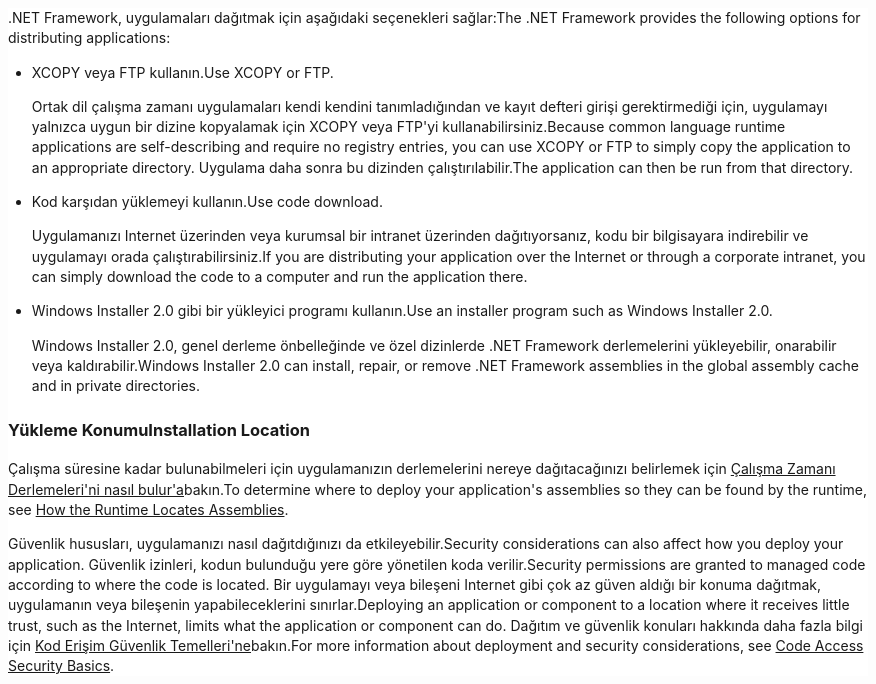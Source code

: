 <span data-ttu-id="57207-167">.NET Framework, uygulamaları dağıtmak için aşağıdaki seçenekleri sağlar:</span><span class="sxs-lookup"><span data-stu-id="57207-167">The .NET Framework provides the following options for distributing applications:</span></span>

- <span data-ttu-id="57207-168">XCOPY veya FTP kullanın.</span><span class="sxs-lookup"><span data-stu-id="57207-168">Use XCOPY or FTP.</span></span>

     <span data-ttu-id="57207-169">Ortak dil çalışma zamanı uygulamaları kendi kendini tanımladığından ve kayıt defteri girişi gerektirmediği için, uygulamayı yalnızca uygun bir dizine kopyalamak için XCOPY veya FTP'yi kullanabilirsiniz.</span><span class="sxs-lookup"><span data-stu-id="57207-169">Because common language runtime applications are self-describing and require no registry entries, you can use XCOPY or FTP to simply copy the application to an appropriate directory.</span></span> <span data-ttu-id="57207-170">Uygulama daha sonra bu dizinden çalıştırılabilir.</span><span class="sxs-lookup"><span data-stu-id="57207-170">The application can then be run from that directory.</span></span>

- <span data-ttu-id="57207-171">Kod karşıdan yüklemeyi kullanın.</span><span class="sxs-lookup"><span data-stu-id="57207-171">Use code download.</span></span>

     <span data-ttu-id="57207-172">Uygulamanızı Internet üzerinden veya kurumsal bir intranet üzerinden dağıtıyorsanız, kodu bir bilgisayara indirebilir ve uygulamayı orada çalıştırabilirsiniz.</span><span class="sxs-lookup"><span data-stu-id="57207-172">If you are distributing your application over the Internet or through a corporate intranet, you can simply download the code to a computer and run the application there.</span></span>

- <span data-ttu-id="57207-173">Windows Installer 2.0 gibi bir yükleyici programı kullanın.</span><span class="sxs-lookup"><span data-stu-id="57207-173">Use an installer program such as Windows Installer 2.0.</span></span>

     <span data-ttu-id="57207-174">Windows Installer 2.0, genel derleme önbelleğinde ve özel dizinlerde .NET Framework derlemelerini yükleyebilir, onarabilir veya kaldırabilir.</span><span class="sxs-lookup"><span data-stu-id="57207-174">Windows Installer 2.0 can install, repair, or remove .NET Framework assemblies in the global assembly cache and in private directories.</span></span>

### <a name="installation-location"></a><span data-ttu-id="57207-175">Yükleme Konumu</span><span class="sxs-lookup"><span data-stu-id="57207-175">Installation Location</span></span>

<span data-ttu-id="57207-176">Çalışma süresine kadar bulunabilmeleri için uygulamanızın derlemelerini nereye dağıtacağınızı belirlemek için [Çalışma Zamanı Derlemeleri'ni nasıl bulur'a](how-the-runtime-locates-assemblies.md)bakın.</span><span class="sxs-lookup"><span data-stu-id="57207-176">To determine where to deploy your application's assemblies so they can be found by the runtime, see [How the Runtime Locates Assemblies](how-the-runtime-locates-assemblies.md).</span></span>

<span data-ttu-id="57207-177">Güvenlik hususları, uygulamanızı nasıl dağıtdığınızı da etkileyebilir.</span><span class="sxs-lookup"><span data-stu-id="57207-177">Security considerations can also affect how you deploy your application.</span></span> <span data-ttu-id="57207-178">Güvenlik izinleri, kodun bulunduğu yere göre yönetilen koda verilir.</span><span class="sxs-lookup"><span data-stu-id="57207-178">Security permissions are granted to managed code according to where the code is located.</span></span> <span data-ttu-id="57207-179">Bir uygulamayı veya bileşeni Internet gibi çok az güven aldığı bir konuma dağıtmak, uygulamanın veya bileşenin yapabileceklerini sınırlar.</span><span class="sxs-lookup"><span data-stu-id="57207-179">Deploying an application or component to a location where it receives little trust, such as the Internet, limits what the application or component can do.</span></span> <span data-ttu-id="57207-180">Dağıtım ve güvenlik konuları hakkında daha fazla bilgi için [Kod Erişim Güvenlik Temelleri'ne](../misc/code-access-security-basics.md)bakın.</span><span class="sxs-lookup"><span data-stu-id="57207-180">For more information about deployment and security considerations, see [Code Access Security Basics](../misc/code-access-security-basics.md).</span></span>

